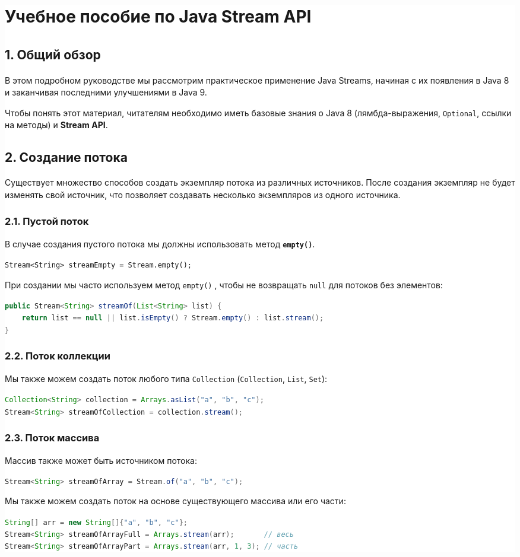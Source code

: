 # Учебное пособие по Java Stream API

## 1. Общий обзор

В этом подробном руководстве мы рассмотрим практическое применение Java Streams, начиная с их появления в Java 8 и
заканчивая последними улучшениями в Java 9.

Чтобы понять этот материал, читателям необходимо иметь базовые знания о Java 8 (лямбда-выражения, `Optional`, ссылки на
методы) и **Stream API**.

## 2. Создание потока

Существует множество способов создать экземпляр потока из различных источников.
После создания экземпляр не будет изменять свой источник, что позволяет создавать несколько экземпляров из одного
источника.

### 2.1. Пустой поток

В случае создания пустого потока мы должны использовать метод **`empty()`**.

`Stream<String> streamEmpty = Stream.empty();`

При создании мы часто используем метод `empty()` , чтобы не возвращать `null` для потоков без элементов:

```java
public Stream<String> streamOf(List<String> list) {
    return list == null || list.isEmpty() ? Stream.empty() : list.stream();
}
```

### 2.2. Поток коллекции

Мы также можем создать поток любого типа `Collection` (`Collection`, `List`, `Set`):

```java
Collection<String> collection = Arrays.asList("a", "b", "c");
Stream<String> streamOfCollection = collection.stream();
```

### 2.3. Поток массива

Массив также может быть источником потока:

```java
Stream<String> streamOfArray = Stream.of("a", "b", "c");
```

Мы также можем создать поток на основе существующего массива или его части:

```java
String[] arr = new String[]{"a", "b", "c"};
Stream<String> streamOfArrayFull = Arrays.stream(arr);       // весь
Stream<String> streamOfArrayPart = Arrays.stream(arr, 1, 3); // часть
```
